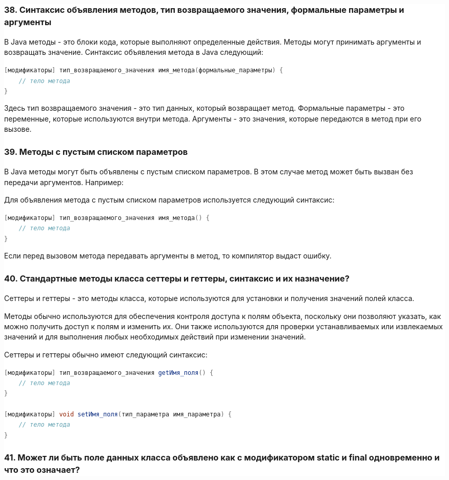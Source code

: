### 38. Синтаксис объявления методов, тип возвращаемого значения, формальные параметры и аргументы

В Java методы - это блоки кода, которые выполняют определенные действия. Методы могут принимать аргументы и возвращать значение. Синтаксис объявления метода в Java следующий:

```Java
[модификаторы] тип_возвращаемого_значения имя_метода(формальные_параметры) {
    // тело метода
}
```

Здесь тип возвращаемого значения - это тип данных, который возвращает метод. Формальные параметры - это переменные, которые используются внутри метода. Аргументы - это значения, которые передаются в метод при его вызове.

### 39. Методы с пустым списком параметров

В Java методы могут быть объявлены с пустым списком параметров. В этом случае метод может быть вызван без передачи аргументов. Например:

Для объявления метода с пустым списком параметров используется следующий синтаксис:

```Java
[модификаторы] тип_возвращаемого_значения имя_метода() {
    // тело метода
}
```

Если перед вызовом метода передавать аргументы в метод, то компилятор выдаст ошибку.

### 40. Стандартные методы класса сеттеры и геттеры, синтаксис и их назначение?

Сеттеры и геттеры - это методы класса, которые используются для установки и получения значений полей класса.

Методы обычно используются для обеспечения контроля доступа к полям объекта, поскольку они позволяют указать, как можно получить доступ к полям и изменить их. Они также используются для проверки устанавливаемых или извлекаемых значений и для выполнения любых необходимых действий при изменении значений.

Сеттеры и геттеры обычно имеют следующий синтаксис:

```Java
[модификаторы] тип_возвращаемого_значения getИмя_поля() {
    // тело метода
}

[модификаторы] void setИмя_поля(тип_параметра имя_параметра) {
    // тело метода
}
```

### 41. Может ли быть поле данных класса объявлено как с модификатором static и final одновременно и что это означает?
